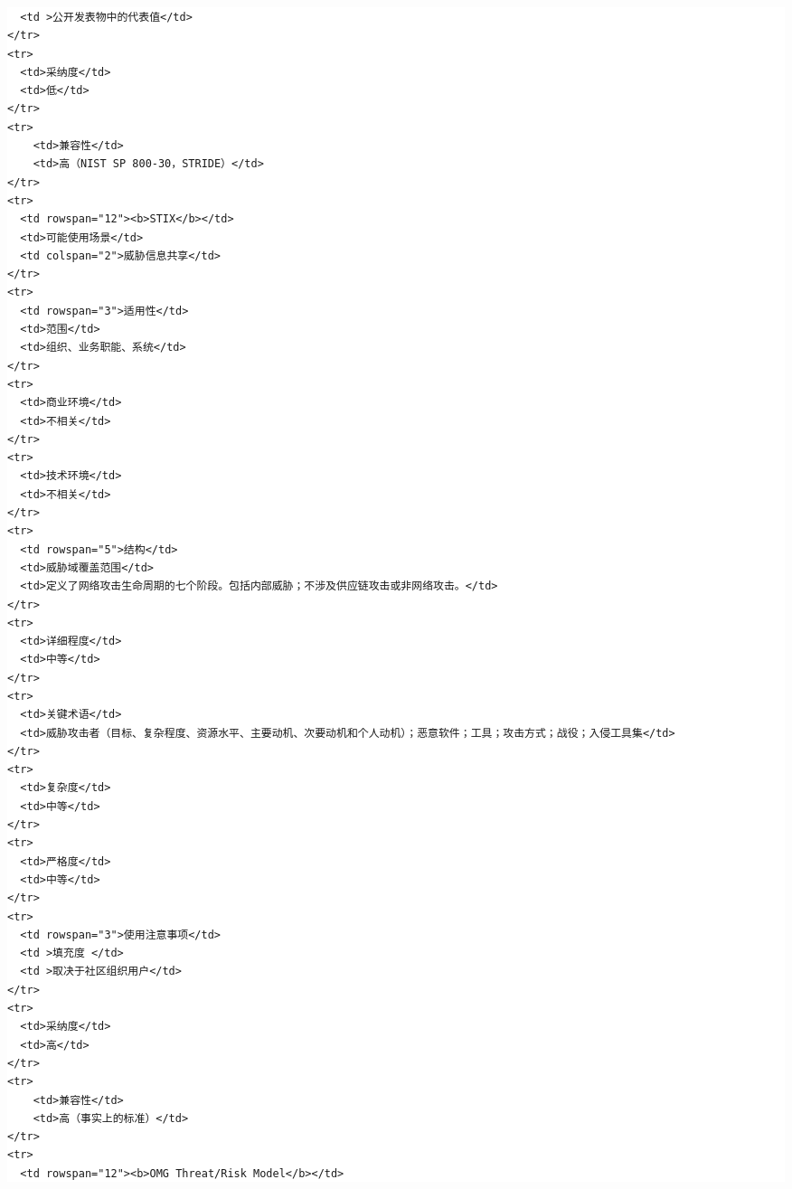      <td >公开发表物中的代表值</td>
    </tr>
    <tr>
      <td>采纳度</td>
      <td>低</td>
    </tr>
    <tr>
        <td>兼容性</td>
        <td>高（NIST SP 800-30，STRIDE）</td>
    </tr>
    <tr>
      <td rowspan="12"><b>STIX</b></td>
      <td>可能使用场景</td>
      <td colspan="2">威胁信息共享</td>      
    </tr>
    <tr>
      <td rowspan="3">适用性</td>
      <td>范围</td>
      <td>组织、业务职能、系统</td>
    </tr>
    <tr>
      <td>商业环境</td>
      <td>不相关</td>
    </tr>
    <tr>
      <td>技术环境</td>
      <td>不相关</td>
    </tr>
    <tr>
      <td rowspan="5">结构</td>
      <td>威胁域覆盖范围</td>
      <td>定义了网络攻击生命周期的七个阶段。包括内部威胁；不涉及供应链攻击或非网络攻击。</td>
    </tr>
    <tr>
      <td>详细程度</td>
      <td>中等</td>
    </tr>
    <tr>
      <td>关键术语</td>
      <td>威胁攻击者（目标、复杂程度、资源水平、主要动机、次要动机和个人动机）；恶意软件；工具；攻击方式；战役；入侵工具集</td>
    </tr>
    <tr>
      <td>复杂度</td>
      <td>中等</td>
    </tr>
    <tr>
      <td>严格度</td>
      <td>中等</td>
    </tr>
    <tr>
      <td rowspan="3">使用注意事项</td>
      <td >填充度 </td>
      <td >取决于社区组织用户</td>
    </tr>
    <tr>
      <td>采纳度</td>
      <td>高</td>
    </tr>
    <tr>
        <td>兼容性</td>
        <td>高（事实上的标准）</td>
    </tr>
    <tr>
      <td rowspan="12"><b>OMG Threat/Risk Model</b></td>